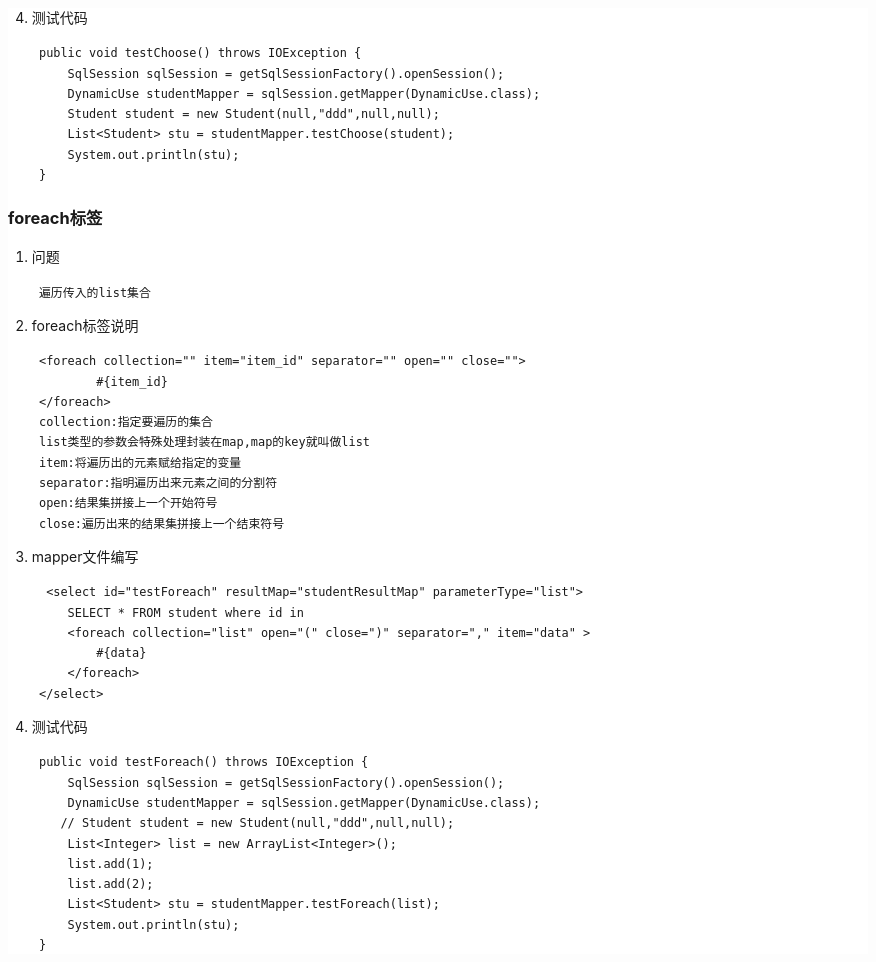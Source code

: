 4. 测试代码

		public void testChoose() throws IOException {
	        SqlSession sqlSession = getSqlSessionFactory().openSession();
	        DynamicUse studentMapper = sqlSession.getMapper(DynamicUse.class);
	        Student student = new Student(null,"ddd",null,null);
	        List<Student> stu = studentMapper.testChoose(student);
	        System.out.println(stu);
	    }

### foreach标签

1. 问题

		遍历传入的list集合

2. foreach标签说明

		<foreach collection="" item="item_id" separator="" open="" close="">
	            #{item_id}
	    </foreach>
	    collection:指定要遍历的集合
	    list类型的参数会特殊处理封装在map,map的key就叫做list
	    item:将遍历出的元素赋给指定的变量
	    separator:指明遍历出来元素之间的分割符
	    open:结果集拼接上一个开始符号
	    close:遍历出来的结果集拼接上一个结束符号

3. mapper文件编写

		 <select id="testForeach" resultMap="studentResultMap" parameterType="list">
	        SELECT * FROM student where id in
	        <foreach collection="list" open="(" close=")" separator="," item="data" >
	            #{data}
	        </foreach>
	    </select>

4. 测试代码

		public void testForeach() throws IOException {
	        SqlSession sqlSession = getSqlSessionFactory().openSession();
	        DynamicUse studentMapper = sqlSession.getMapper(DynamicUse.class);
	       // Student student = new Student(null,"ddd",null,null);
	        List<Integer> list = new ArrayList<Integer>();
	        list.add(1);
	        list.add(2);
	        List<Student> stu = studentMapper.testForeach(list);
	        System.out.println(stu);
	    }
